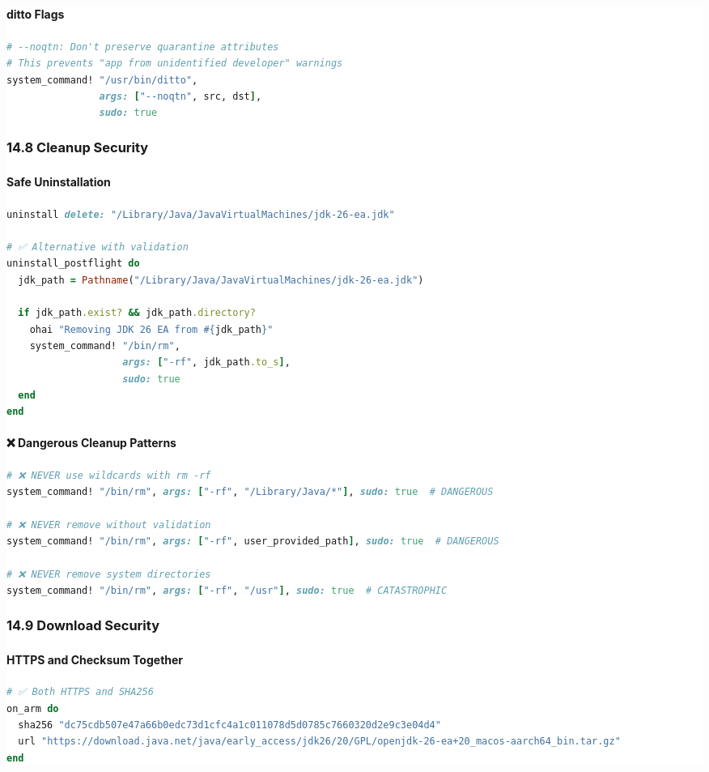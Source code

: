 #### ditto Flags
```ruby
# --noqtn: Don't preserve quarantine attributes
# This prevents "app from unidentified developer" warnings
system_command! "/usr/bin/ditto",
                args: ["--noqtn", src, dst],
                sudo: true
```

### 14.8 Cleanup Security

#### Safe Uninstallation
```ruby
uninstall delete: "/Library/Java/JavaVirtualMachines/jdk-26-ea.jdk"

# ✅ Alternative with validation
uninstall_postflight do
  jdk_path = Pathname("/Library/Java/JavaVirtualMachines/jdk-26-ea.jdk")

  if jdk_path.exist? && jdk_path.directory?
    ohai "Removing JDK 26 EA from #{jdk_path}"
    system_command! "/bin/rm",
                    args: ["-rf", jdk_path.to_s],
                    sudo: true
  end
end
```

#### ❌ Dangerous Cleanup Patterns
```ruby
# ❌ NEVER use wildcards with rm -rf
system_command! "/bin/rm", args: ["-rf", "/Library/Java/*"], sudo: true  # DANGEROUS

# ❌ NEVER remove without validation
system_command! "/bin/rm", args: ["-rf", user_provided_path], sudo: true  # DANGEROUS

# ❌ NEVER remove system directories
system_command! "/bin/rm", args: ["-rf", "/usr"], sudo: true  # CATASTROPHIC
```

### 14.9 Download Security

#### HTTPS and Checksum Together
```ruby
# ✅ Both HTTPS and SHA256
on_arm do
  sha256 "dc75cdb507e47a66b0edc73d1cfc4a1c011078d5d0785c7660320d2e9c3e04d4"
  url "https://download.java.net/java/early_access/jdk26/20/GPL/openjdk-26-ea+20_macos-aarch64_bin.tar.gz"
end
```
